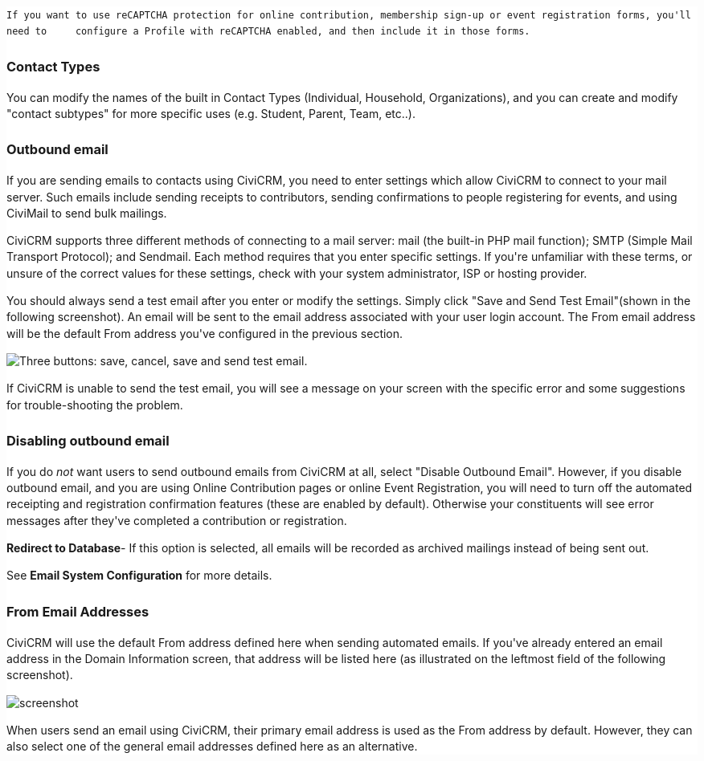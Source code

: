     If you want to use reCAPTCHA protection for online contribution, membership sign-up or event registration forms, you'll need to     configure a Profile with reCAPTCHA enabled, and then include it in those forms.

### Contact Types

You can modify the names of the built in Contact Types (Individual, Household, Organizations), and you can create and modify "contact subtypes" for more specific uses (e.g. Student, Parent, Team, etc..).

### Outbound email

If you are sending emails to contacts using CiviCRM, you need to enter settings which allow CiviCRM to connect to your mail server. Such emails include sending receipts to contributors, sending confirmations to people registering for events, and using CiviMail to send bulk mailings. 

CiviCRM supports three different methods of connecting to a mail server: mail (the built-in PHP mail function); SMTP (Simple Mail Transport Protocol); and Sendmail. Each method requires that you enter specific settings. If you're unfamiliar with these terms, or unsure of the correct values for these settings, check with your system administrator, ISP or hosting provider.

You should always send a test email after you enter or modify the settings. Simply click "Save and Send Test Email"(shown in the following screenshot). An email will be sent to the email address associated with your user login account. The From email address will be the default From address you've configured in the previous section.

![Three buttons: save, cancel, save and send test email.](/img/CiviCRM-Configuring-Picture_11-en.png "Save and Send Test Email")

If CiviCRM is unable to send the test email, you will see a message on your screen with the specific error and some suggestions for trouble-shooting the problem.

### Disabling outbound email

If you do *not* want users to send outbound emails from CiviCRM at all, select "Disable Outbound Email". However, if you disable outbound email, and you are using Online Contribution pages or online Event Registration, you will need to turn off the automated receipting and registration confirmation features (these are enabled by default). Otherwise your constituents will see error messages after they've completed a contribution or registration.

**Redirect to Database**- If this option is selected, all emails will be recorded as archived mailings instead of being sent out.

See **Email System Configuration** for more details.

### From Email Addresses

CiviCRM will use the default From address defined here when sending automated emails. If you've already entered an email address in the Domain Information screen, that address will be listed here (as illustrated on the leftmost field of the following screenshot).

![screenshot](/img/from_email.png)

When users send an email using CiviCRM, their primary email address is used as the From address by default. However, they can also select one of the general email addresses defined here as an alternative.
